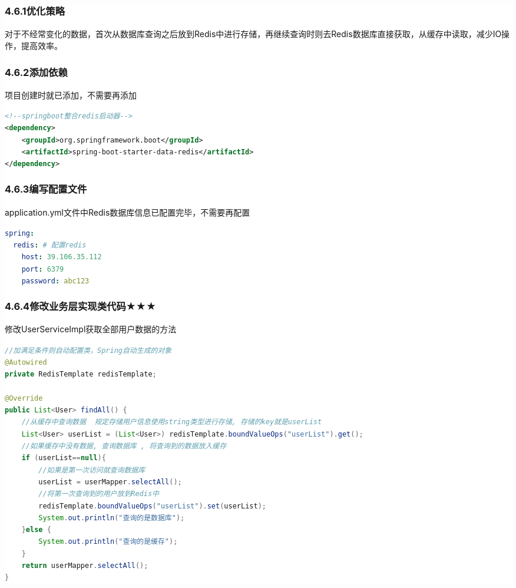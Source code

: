 ### 4.6.1优化策略

对于不经常变化的数据，首次从数据库查询之后放到Redis中进行存储，再继续查询时则去Redis数据库直接获取，从缓存中读取，减少IO操作，提高效率。



### 4.6.2添加依赖

项目创建时就已添加，不需要再添加

```xml
<!--springboot整合redis启动器-->
<dependency>
    <groupId>org.springframework.boot</groupId>
    <artifactId>spring-boot-starter-data-redis</artifactId>
</dependency>
```



### 4.6.3编写配置文件

application.yml文件中Redis数据库信息已配置完毕，不需要再配置

```yaml
spring:
  redis: # 配置redis
    host: 39.106.35.112
    port: 6379
    password: abc123
```



### 4.6.4修改业务层实现类代码★★★

修改UserServiceImpl获取全部用户数据的方法

```java
//加满足条件则自动配置类，Spring自动生成的对象
@Autowired
private RedisTemplate redisTemplate;

@Override
public List<User> findAll() {
    //从缓存中查询数据  规定存储用户信息使用string类型进行存储, 存储的key就是userList
    List<User> userList = (List<User>) redisTemplate.boundValueOps("userList").get();
    //如果缓存中没有数据, 查询数据库 , 将查询到的数据放入缓存
    if (userList==null){
        //如果是第一次访问就查询数据库
        userList = userMapper.selectAll();
        //将第一次查询到的用户放到Redis中
        redisTemplate.boundValueOps("userList").set(userList);
        System.out.println("查询的是数据库");
    }else {
        System.out.println("查询的是缓存");
    }
    return userMapper.selectAll();
}
```
